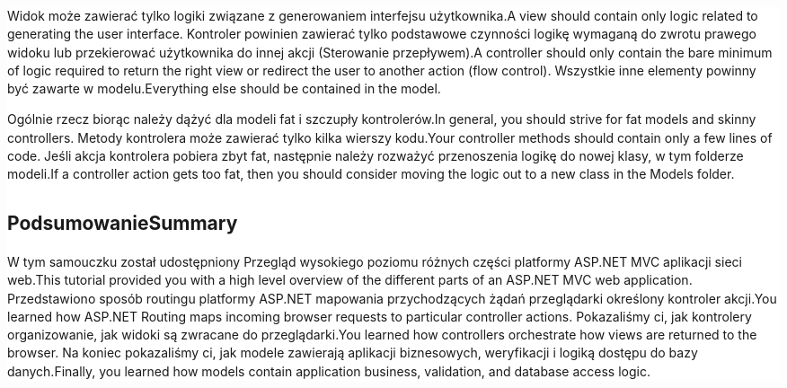 <span data-ttu-id="aab4a-234">Widok może zawierać tylko logiki związane z generowaniem interfejsu użytkownika.</span><span class="sxs-lookup"><span data-stu-id="aab4a-234">A view should contain only logic related to generating the user interface.</span></span> <span data-ttu-id="aab4a-235">Kontroler powinien zawierać tylko podstawowe czynności logikę wymaganą do zwrotu prawego widoku lub przekierować użytkownika do innej akcji (Sterowanie przepływem).</span><span class="sxs-lookup"><span data-stu-id="aab4a-235">A controller should only contain the bare minimum of logic required to return the right view or redirect the user to another action (flow control).</span></span> <span data-ttu-id="aab4a-236">Wszystkie inne elementy powinny być zawarte w modelu.</span><span class="sxs-lookup"><span data-stu-id="aab4a-236">Everything else should be contained in the model.</span></span>

<span data-ttu-id="aab4a-237">Ogólnie rzecz biorąc należy dążyć dla modeli fat i szczupły kontrolerów.</span><span class="sxs-lookup"><span data-stu-id="aab4a-237">In general, you should strive for fat models and skinny controllers.</span></span> <span data-ttu-id="aab4a-238">Metody kontrolera może zawierać tylko kilka wierszy kodu.</span><span class="sxs-lookup"><span data-stu-id="aab4a-238">Your controller methods should contain only a few lines of code.</span></span> <span data-ttu-id="aab4a-239">Jeśli akcja kontrolera pobiera zbyt fat, następnie należy rozważyć przenoszenia logikę do nowej klasy, w tym folderze modeli.</span><span class="sxs-lookup"><span data-stu-id="aab4a-239">If a controller action gets too fat, then you should consider moving the logic out to a new class in the Models folder.</span></span>

## <a name="summary"></a><span data-ttu-id="aab4a-240">Podsumowanie</span><span class="sxs-lookup"><span data-stu-id="aab4a-240">Summary</span></span>

<span data-ttu-id="aab4a-241">W tym samouczku został udostępniony Przegląd wysokiego poziomu różnych części platformy ASP.NET MVC aplikacji sieci web.</span><span class="sxs-lookup"><span data-stu-id="aab4a-241">This tutorial provided you with a high level overview of the different parts of an ASP.NET MVC web application.</span></span> <span data-ttu-id="aab4a-242">Przedstawiono sposób routingu platformy ASP.NET mapowania przychodzących żądań przeglądarki określony kontroler akcji.</span><span class="sxs-lookup"><span data-stu-id="aab4a-242">You learned how ASP.NET Routing maps incoming browser requests to particular controller actions.</span></span> <span data-ttu-id="aab4a-243">Pokazaliśmy ci, jak kontrolery organizowanie, jak widoki są zwracane do przeglądarki.</span><span class="sxs-lookup"><span data-stu-id="aab4a-243">You learned how controllers orchestrate how views are returned to the browser.</span></span> <span data-ttu-id="aab4a-244">Na koniec pokazaliśmy ci, jak modele zawierają aplikacji biznesowych, weryfikacji i logiką dostępu do bazy danych.</span><span class="sxs-lookup"><span data-stu-id="aab4a-244">Finally, you learned how models contain application business, validation, and database access logic.</span></span>
